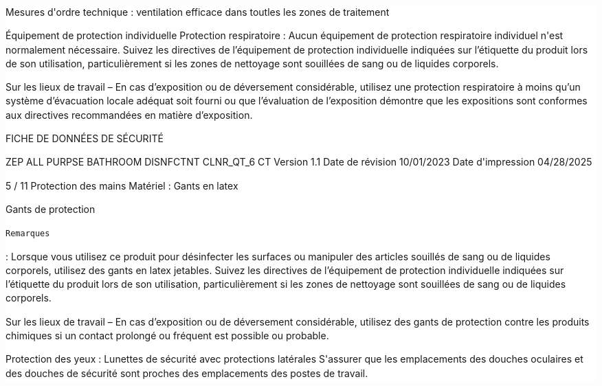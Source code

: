 Mesures d'ordre technique 
: ventilation efficace dans toutles les zones de traitement 
 
Équipement de protection individuelle 
Protection respiratoire 
:  Aucun équipement de protection respiratoire individuel n'est 
normalement nécessaire. 
Suivez les directives de l’équipement de protection 
individuelle indiquées sur l’étiquette du produit lors de son 
utilisation, particulièrement si les zones de nettoyage sont 
souillées de sang ou de liquides corporels. 
 
 
 
  Sur les lieux de travail – En cas d’exposition ou de 
déversement considérable, utilisez une protection respiratoire 
à moins qu’un système d’évacuation locale adéquat soit fourni 
ou que l’évaluation de l’exposition démontre que les 
expositions sont conformes aux directives recommandées en 
matière d’exposition. 
 
 
FICHE DE DONNÉES DE SÉCURITÉ 
 
ZEP ALL PURPSE BATHROOM DISNFCTNT CLNR_QT_6 CT 
Version 1.1 
Date de révision 10/01/2023 
Date d'impression 04/28/2025  
 
 
5 / 11 
Protection des mains
    Matériel 
:  Gants en latex 
 
  Gants de protection 
 
    Remarques 
:  Lorsque vous utilisez ce produit pour désinfecter les surfaces 
ou manipuler des articles souillés de sang ou de liquides 
corporels, utilisez des gants en latex jetables. 
 Suivez les directives de l’équipement de protection 
individuelle indiquées sur l’étiquette du produit lors de son 
utilisation, particulièrement si les zones de nettoyage sont 
souillées de sang ou de liquides corporels. 
  
Sur les lieux de travail – En cas d’exposition ou de 
déversement considérable, utilisez des gants de protection 
contre les produits chimiques si un contact prolongé ou 
fréquent est possible ou probable. 
  
 
Protection des yeux 
:  Lunettes de sécurité avec protections latérales 
S'assurer que les emplacements des douches oculaires et 
des douches de sécurité sont proches des emplacements des 
postes de travail. 
 